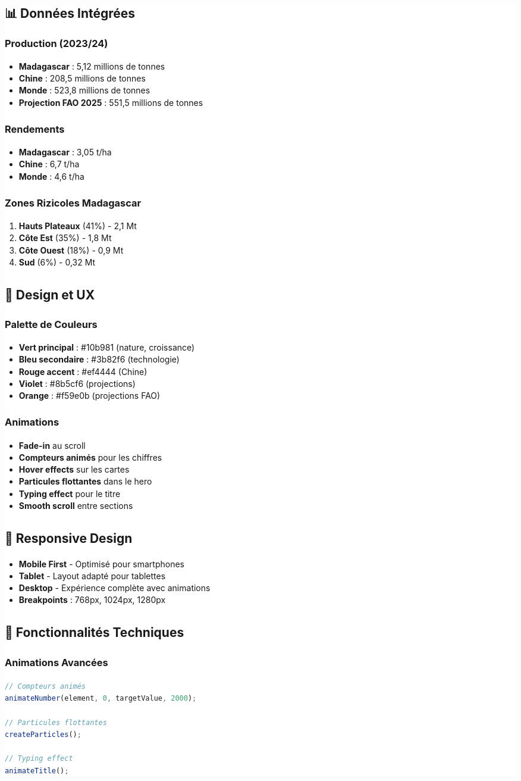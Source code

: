 ## 📊 Données Intégrées

### Production (2023/24)
- **Madagascar** : 5,12 millions de tonnes
- **Chine** : 208,5 millions de tonnes  
- **Monde** : 523,8 millions de tonnes
- **Projection FAO 2025** : 551,5 millions de tonnes

### Rendements
- **Madagascar** : 3,05 t/ha
- **Chine** : 6,7 t/ha
- **Monde** : 4,6 t/ha

### Zones Rizicoles Madagascar
1. **Hauts Plateaux** (41%) - 2,1 Mt
2. **Côte Est** (35%) - 1,8 Mt
3. **Côte Ouest** (18%) - 0,9 Mt
4. **Sud** (6%) - 0,32 Mt

## 🎨 Design et UX

### Palette de Couleurs
- **Vert principal** : #10b981 (nature, croissance)
- **Bleu secondaire** : #3b82f6 (technologie)
- **Rouge accent** : #ef4444 (Chine)
- **Violet** : #8b5cf6 (projections)
- **Orange** : #f59e0b (projections FAO)

### Animations
- **Fade-in** au scroll
- **Compteurs animés** pour les chiffres
- **Hover effects** sur les cartes
- **Particules flottantes** dans le hero
- **Typing effect** pour le titre
- **Smooth scroll** entre sections

## 📱 Responsive Design

- **Mobile First** - Optimisé pour smartphones
- **Tablet** - Layout adapté pour tablettes
- **Desktop** - Expérience complète avec animations
- **Breakpoints** : 768px, 1024px, 1280px

## 🔧 Fonctionnalités Techniques

### Animations Avancées
```javascript
// Compteurs animés
animateNumber(element, 0, targetValue, 2000);

// Particules flottantes
createParticles();

// Typing effect
animateTitle();
```
